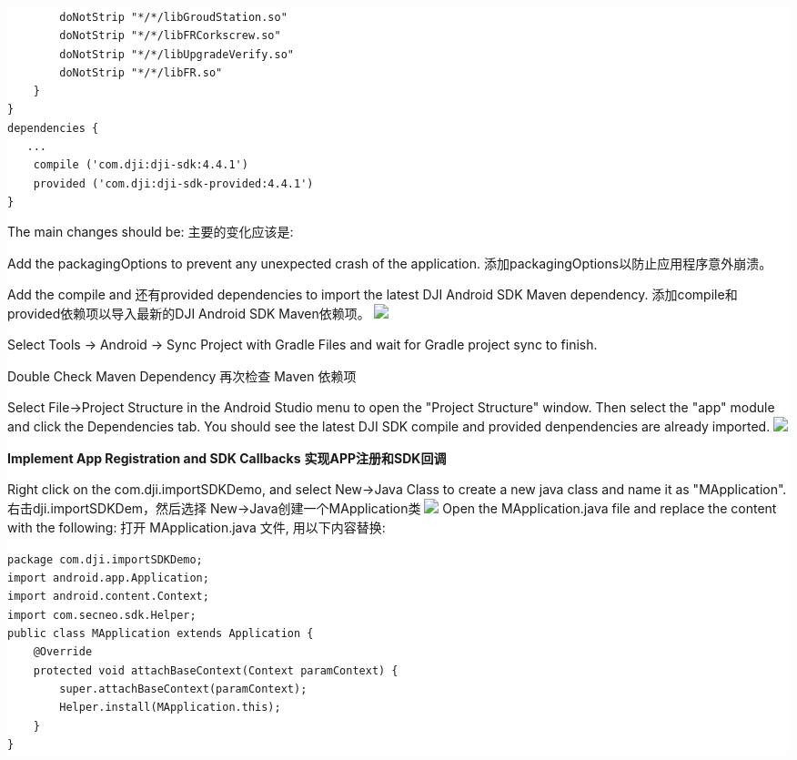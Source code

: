 ~~~
        doNotStrip "*/*/libGroudStation.so"
        doNotStrip "*/*/libFRCorkscrew.so"
        doNotStrip "*/*/libUpgradeVerify.so"
        doNotStrip "*/*/libFR.so"
    }
}
dependencies {
   ...
    compile ('com.dji:dji-sdk:4.4.1')
    provided ('com.dji:dji-sdk-provided:4.4.1')
}
~~~

The main changes should be:
主要的变化应该是:

Add the packagingOptions to prevent any unexpected crash of the application. 
添加packagingOptions以防止应用程序意外崩溃。

Add the compile and 还有provided dependencies to import the latest DJI Android SDK Maven dependency. 添加compile和provided依赖项以导入最新的DJI Android SDK Maven依赖项。
![](https://devcn.djicdn.com/images/application-development-workflow/AndroidConfigureGradleAfterChange-a85ab462c2.png)

Select Tools -> Android -> Sync Project with Gradle Files and wait for Gradle project sync to finish. 

Double Check Maven Dependency
再次检查 Maven 依赖项

Select File->Project Structure in the Android Studio menu to open the "Project Structure" window. Then select the "app" module and click the Dependencies tab. You should see the latest DJI SDK compile and provided denpendencies are already imported. 
![](https://devcn.djicdn.com/images/application-development-workflow/libraryDependency-9f6d54268f.png)

**Implement App Registration and SDK Callbacks**
**实现APP注册和SDK回调**

Right click on the com.dji.importSDKDemo, and select New->Java Class to create a new java class and name it as "MApplication".
右击dji.importSDKDem，然后选择 New->Java创建一个MApplication类
![](https://devcn.djicdn.com/images/application-development-workflow/createJavaClass-0f4351526a.png)
Open the MApplication.java file and replace the content with the following:
打开 MApplication.java 文件, 用以下内容替换:
~~~
package com.dji.importSDKDemo;
import android.app.Application;
import android.content.Context;
import com.secneo.sdk.Helper;
public class MApplication extends Application {
    @Override
    protected void attachBaseContext(Context paramContext) {
        super.attachBaseContext(paramContext);
        Helper.install(MApplication.this);
    }
}
~~~
